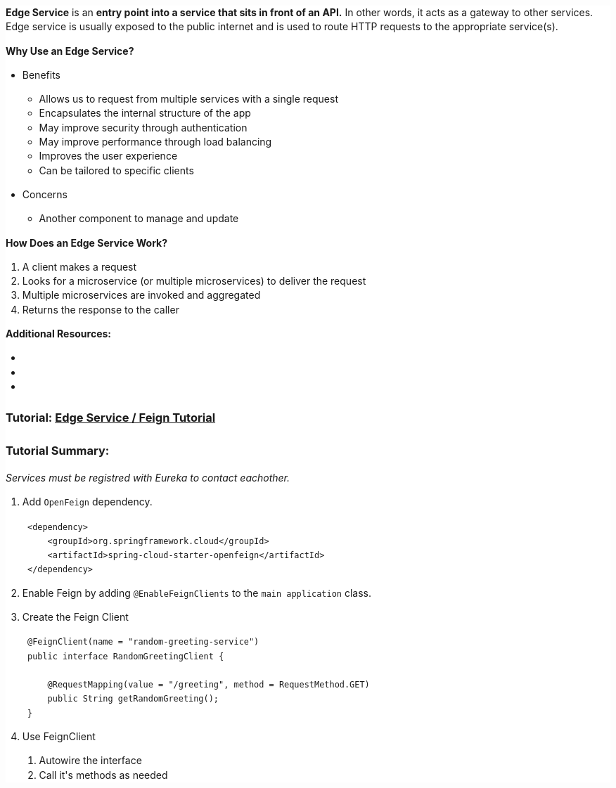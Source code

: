 **Edge Service** is an **entry point into a service that sits in front of an API.** In other words, it acts as a gateway to other services. Edge service is usually exposed to the public internet and is used to route HTTP requests to the appropriate service(s).

**Why Use an Edge Service?**

* Benefits
	* Allows us to request from multiple services with a single request
	* Encapsulates the internal structure of the app
	* May improve security through authentication
	* May improve performance through load balancing
	* Improves the user experience
	* Can be tailored to specific clients

* Concerns
	* Another component to manage and update

**How Does an Edge Service Work?**

1. A client makes a request
1. Looks for a microservice (or multiple microservices) to deliver the request
1. Multiple microservices are invoked and aggregated
1. Returns the response to the caller

**Additional Resources:**

* 
* 
* 

### Tutorial: [Edge Service / Feign Tutorial](https://github.com/Ahmed3lmallah/Java-Portfolio/blob/master/Tutorials/edge-service-feign-tutorial.md)

### Tutorial Summary:

*Services must be registred with Eureka to contact eachother.*

1. Add `OpenFeign` dependency.

		<dependency>
			<groupId>org.springframework.cloud</groupId>
			<artifactId>spring-cloud-starter-openfeign</artifactId>
		</dependency>


1. Enable Feign by adding `@EnableFeignClients` to the `main application` class.
1. Create the Feign Client

		@FeignClient(name = "random-greeting-service")
		public interface RandomGreetingClient {

			@RequestMapping(value = "/greeting", method = RequestMethod.GET)
			public String getRandomGreeting();
		}

1. Use FeignClient
	1. Autowire the interface
	1. Call it's methods as needed

